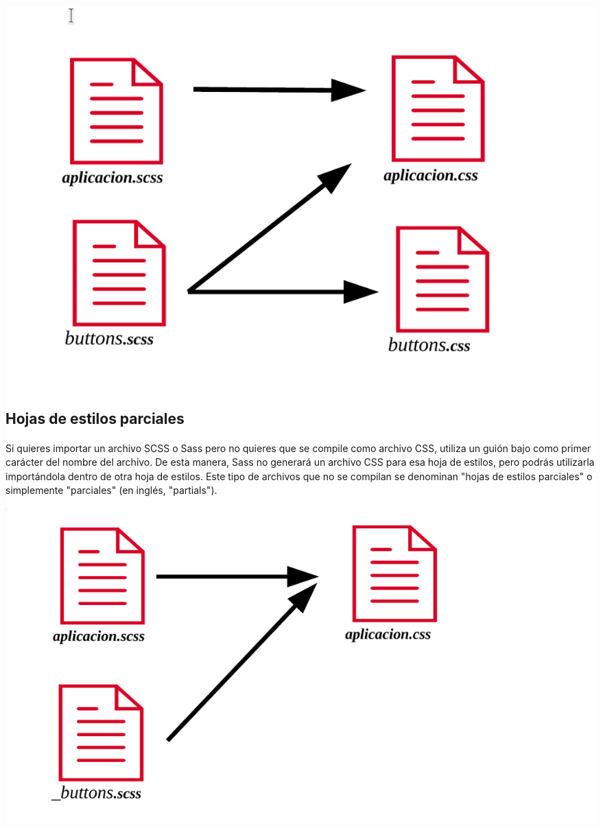 ![ficheros](img/ficheros.png)

## Hojas de estilos parciales

Si quieres importar un archivo SCSS o Sass pero no quieres que se compile como archivo CSS, utiliza un guión bajo como primer carácter del nombre del archivo. De esta manera, Sass no generará un archivo CSS para esa hoja de estilos, pero podrás utilizarla importándola dentro de otra hoja de estilos. Este tipo de archivos que no se compilan se denominan "hojas de estilos parciales" o simplemente "parciales" (en inglés, "partials").

![ficheros2](img/ficheros2.png)
